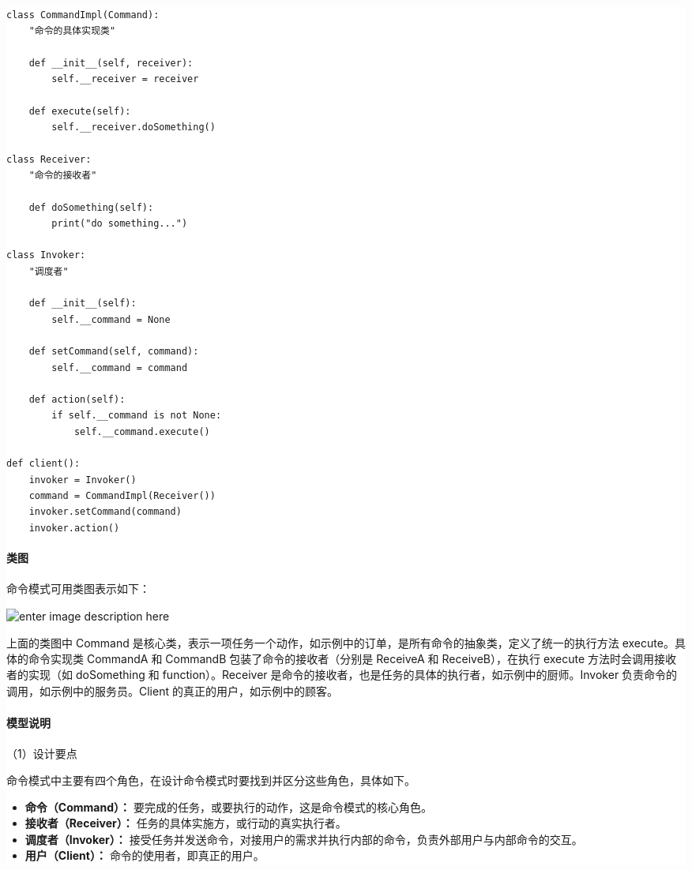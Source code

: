     class CommandImpl(Command):
        "命令的具体实现类"
    
        def __init__(self, receiver):
            self.__receiver = receiver
    
        def execute(self):
            self.__receiver.doSomething()
    
    class Receiver:
        "命令的接收者"
    
        def doSomething(self):
            print("do something...")
    
    class Invoker:
        "调度者"
    
        def __init__(self):
            self.__command = None
    
        def setCommand(self, command):
            self.__command = command
    
        def action(self):
            if self.__command is not None:
                self.__command.execute()
    
    def client():
        invoker = Invoker()
        command = CommandImpl(Receiver())
        invoker.setCommand(command)
        invoker.action()
    

#### 类图

命令模式可用类图表示如下：

![enter image description
here](http://images.gitbook.cn/8be29bc0-7da5-11e8-8748-9f97e9dc7c3b)

上面的类图中 Command 是核心类，表示一项任务一个动作，如示例中的订单，是所有命令的抽象类，定义了统一的执行方法 execute。具体的命令实现类
CommandA 和 CommandB 包装了命令的接收者（分别是 ReceiveA 和 ReceiveB），在执行 execute
方法时会调用接收者的实现（如 doSomething 和 function）。Receiver
是命令的接收者，也是任务的具体的执行者，如示例中的厨师。Invoker 负责命令的调用，如示例中的服务员。Client 的真正的用户，如示例中的顾客。

#### 模型说明

（1）设计要点

命令模式中主要有四个角色，在设计命令模式时要找到并区分这些角色，具体如下。

  * **命令（Command）：** 要完成的任务，或要执行的动作，这是命令模式的核心角色。
  * **接收者（Receiver）：** 任务的具体实施方，或行动的真实执行者。
  * **调度者（Invoker）：** 接受任务并发送命令，对接用户的需求并执行内部的命令，负责外部用户与内部命令的交互。
  * **用户（Client）：** 命令的使用者，即真正的用户。
